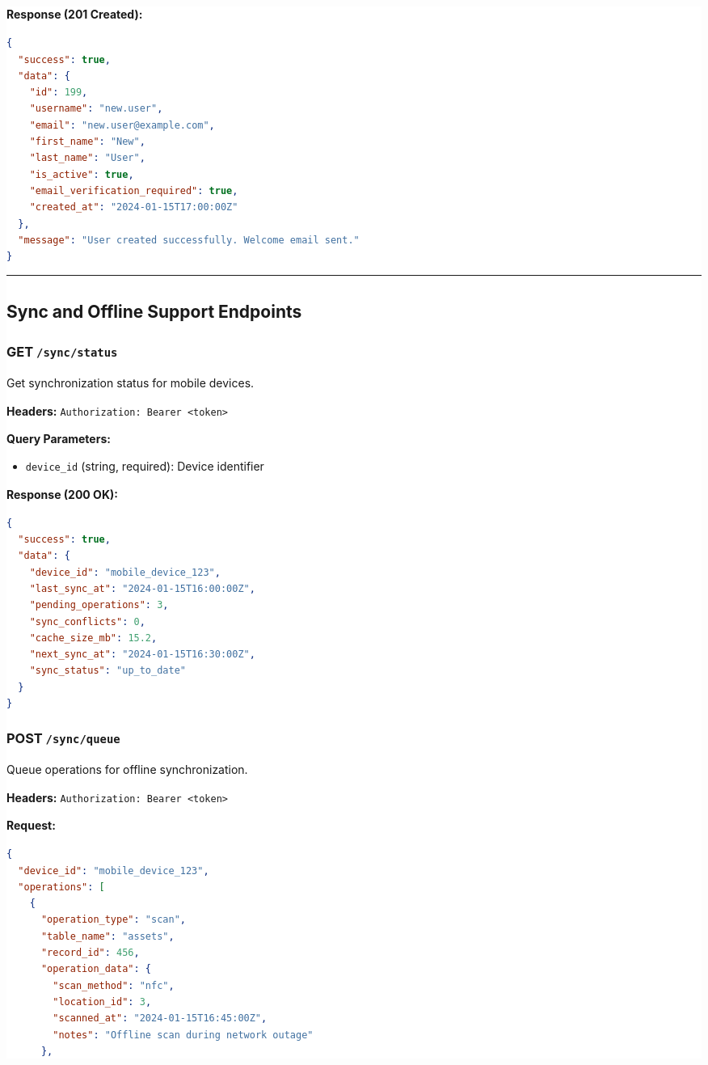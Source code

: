 **Response (201 Created):**
```json
{
  "success": true,
  "data": {
    "id": 199,
    "username": "new.user",
    "email": "new.user@example.com",
    "first_name": "New",
    "last_name": "User",
    "is_active": true,
    "email_verification_required": true,
    "created_at": "2024-01-15T17:00:00Z"
  },
  "message": "User created successfully. Welcome email sent."
}
```

---

## Sync and Offline Support Endpoints

### GET `/sync/status`
Get synchronization status for mobile devices.

**Headers:** `Authorization: Bearer <token>`

**Query Parameters:**
- `device_id` (string, required): Device identifier

**Response (200 OK):**
```json
{
  "success": true,
  "data": {
    "device_id": "mobile_device_123",
    "last_sync_at": "2024-01-15T16:00:00Z",
    "pending_operations": 3,
    "sync_conflicts": 0,
    "cache_size_mb": 15.2,
    "next_sync_at": "2024-01-15T16:30:00Z",
    "sync_status": "up_to_date"
  }
}
```

### POST `/sync/queue`
Queue operations for offline synchronization.

**Headers:** `Authorization: Bearer <token>`

**Request:**
```json
{
  "device_id": "mobile_device_123",
  "operations": [
    {
      "operation_type": "scan",
      "table_name": "assets",
      "record_id": 456,
      "operation_data": {
        "scan_method": "nfc",
        "location_id": 3,
        "scanned_at": "2024-01-15T16:45:00Z",
        "notes": "Offline scan during network outage"
      },
```
